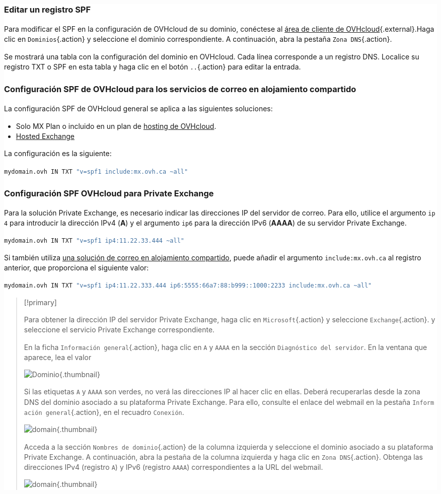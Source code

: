 ### Editar un registro SPF

Para modificar el SPF en la configuración de OVHcloud de su dominio, conéctese al [área de cliente de OVHcloud](/links/manager){.external}.Haga clic en `Dominios`{.action} y seleccione el dominio correspondiente. A continuación, abra la pestaña `Zona DNS`{.action}.

Se mostrará una tabla con la configuración del dominio en OVHcloud. Cada línea corresponde a un registro DNS. Localice su registro TXT o SPF en esta tabla y haga clic en el botón `..`{.action} para editar la entrada.

### Configuración SPF de OVHcloud para los servicios de correo en alojamiento compartido <a name="ovhcloudspfvalue"></a>

La configuración SPF de OVHcloud general se aplica a las siguientes soluciones:

- Solo MX Plan o incluido en un plan de [hosting de OVHcloud](https://www.ovhcloud.com/es/web-hosting/).
- [Hosted Exchange](https://www.ovhcloud.com/es/emails/hosted-exchange/)

La configuración es la siguiente:

```bash
mydomain.ovh IN TXT "v=spf1 include:mx.ovh.ca ~all"
```

### Configuración SPF OVHcloud para Private Exchange 

Para la solución Private Exchange, es necesario indicar las direcciones IP del servidor de correo. Para ello, utilice el argumento `ip4` para introducir la dirección IPv4 (**A**) y el argumento `ip6` para la dirección IPv6 (**AAAA**) de su servidor Private Exchange.

```bash
mydomain.ovh IN TXT "v=spf1 ip4:11.22.33.444 ~all"
```

Si también utiliza [una solución de correo en alojamiento compartido](#ovhcloudspfvalue), puede añadir el argumento `include:mx.ovh.ca` al registro anterior, que proporciona el siguiente valor:

```bash
mydomain.ovh IN TXT "v=spf1 ip4:11.22.333.444 ip6:5555:66a7:88:b999::1000:2233 include:mx.ovh.ca ~all"
```

> [!primary]
> 
> Para obtener la dirección IP del servidor Private Exchange, haga clic en `Microsoft`{.action} y seleccione `Exchange`{.action}. y seleccione el servicio Private Exchange correspondiente.
>
> En la ficha `Información general`{.action}, haga clic en `A` y `AAAA` en la sección `Diagnóstico del servidor`. En la ventana que aparece, lea el valor
>
> ![Dominio](images/spf_records_ip.png){.thumbnail}
>
> Si las etiquetas `A` y `AAAA` son verdes, no verá las direcciones IP al hacer clic en ellas. Deberá recuperarlas desde la zona DNS del dominio asociado a su plataforma Private Exchange. Para ello, consulte el enlace del webmail en la pestaña `Información general`{.action}, en el recuadro `Conexión`.
>
> ![domain](images/spf_records_ip2.png){.thumbnail}
>
> Acceda a la sección `Nombres de dominio`{.action} de la columna izquierda y seleccione el dominio asociado a su plataforma Private Exchange. A continuación, abra la pestaña de la columna izquierda y haga clic en `Zona DNS`{.action}. Obtenga las direcciones IPv4 (registro `A`) y IPv6 (registro `AAAA`) correspondientes a la URL del webmail.
>
> ![domain](images/spf_records_ip3.png){.thumbnail}
>
